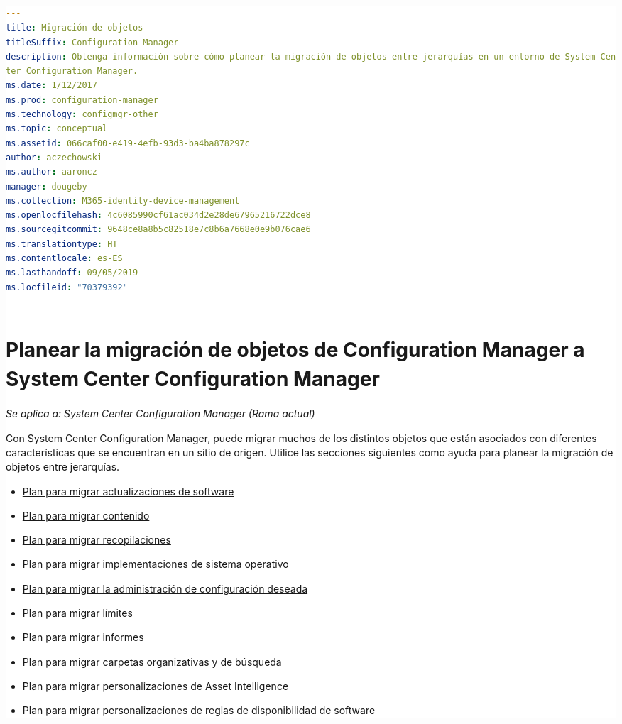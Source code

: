 ```yaml
---
title: Migración de objetos
titleSuffix: Configuration Manager
description: Obtenga información sobre cómo planear la migración de objetos entre jerarquías en un entorno de System Center Configuration Manager.
ms.date: 1/12/2017
ms.prod: configuration-manager
ms.technology: configmgr-other
ms.topic: conceptual
ms.assetid: 066caf00-e419-4efb-93d3-ba4ba878297c
author: aczechowski
ms.author: aaroncz
manager: dougeby
ms.collection: M365-identity-device-management
ms.openlocfilehash: 4c6085990cf61ac034d2e28de67965216722dce8
ms.sourcegitcommit: 9648ce8a8b5c82518e7c8b6a7668e0e9b076cae6
ms.translationtype: HT
ms.contentlocale: es-ES
ms.lasthandoff: 09/05/2019
ms.locfileid: "70379392"
---
```

# <a name="plan-for-the-migration-of-configuration-manager-objects-to-system-center-configuration-manager"></a>Planear la migración de objetos de Configuration Manager a System Center Configuration Manager

*Se aplica a: System Center Configuration Manager (Rama actual)*

Con System Center Configuration Manager, puede migrar muchos de los distintos objetos que están asociados con diferentes características que se encuentran en un sitio de origen. Utilice las secciones siguientes como ayuda para planear la migración de objetos entre jerarquías.  

-   [Plan para migrar actualizaciones de software](#Plan_migrate_Software_updates)  

-   [Plan para migrar contenido](#Plan_Migrate_content)  

-   [Plan para migrar recopilaciones](#BKMK_MigrateCollections)  

-   [Plan para migrar implementaciones de sistema operativo](#Plan_migrate_OSD)  

-   [Plan para migrar la administración de configuración deseada](#Plan_Migrate_Compliance_settings)  

-   [Plan para migrar límites](#Plan_migrate_Boundaries)  

-   [Plan para migrar informes](#Plan_Migrate_reports)  

-   [Plan para migrar carpetas organizativas y de búsqueda](#Plan_Migrate_Org_Folders)  

-   [Plan para migrar personalizaciones de Asset Intelligence](#Plan_Migrate_AI)  

-   [Plan para migrar personalizaciones de reglas de disponibilidad de software](#Plan_Migrate_SWM_Rules)  

